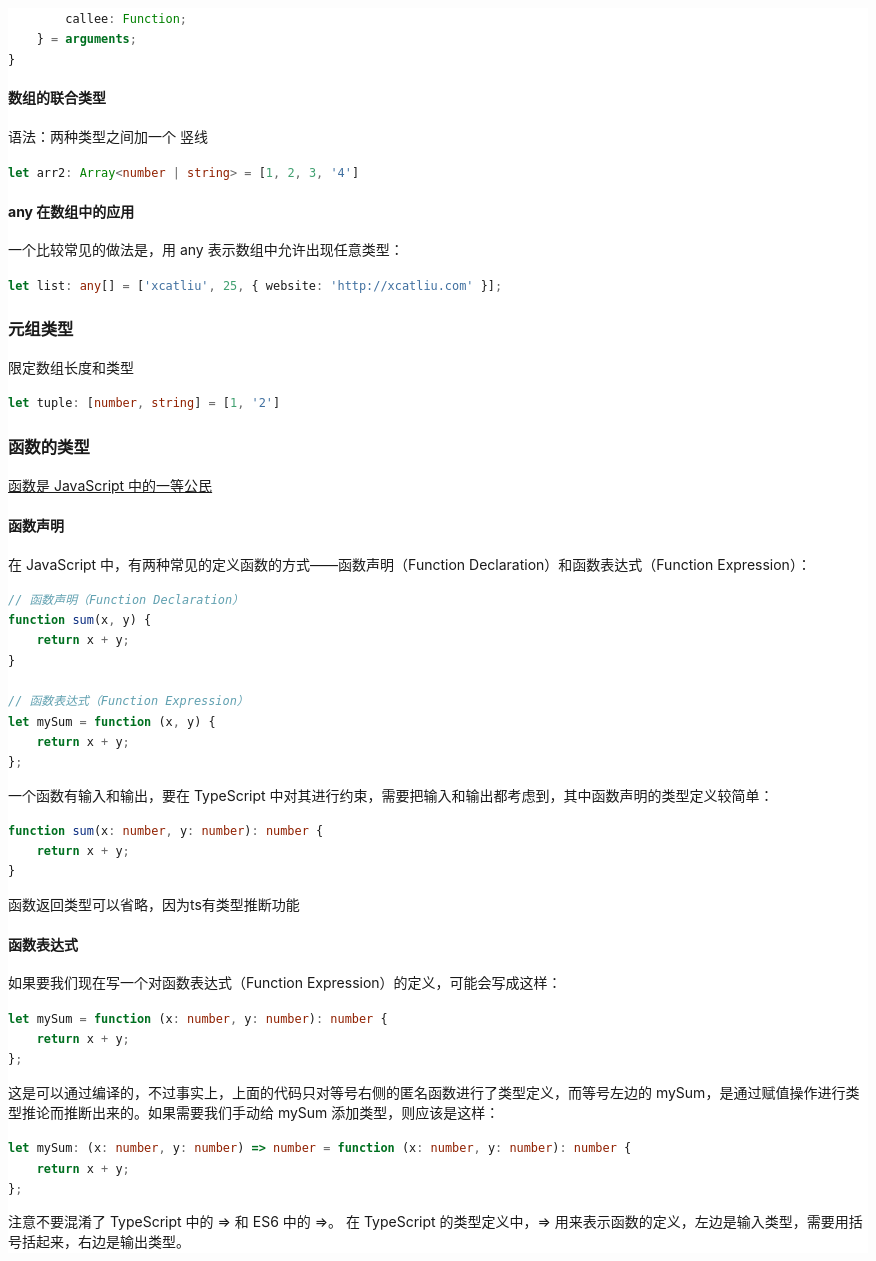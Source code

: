 ``` ts
        callee: Function;
    } = arguments;
}
```

#### 数组的联合类型
语法：两种类型之间加一个 竖线
``` ts
let arr2: Array<number | string> = [1, 2, 3, '4']
```

#### any 在数组中的应用
一个比较常见的做法是，用 any 表示数组中允许出现任意类型：
``` ts
let list: any[] = ['xcatliu', 25, { website: 'http://xcatliu.com' }];
```

### 元组类型
限定数组长度和类型
``` ts
let tuple: [number, string] = [1, '2']
```

### 函数的类型
[函数是 JavaScript 中的一等公民](https://llh911001.gitbooks.io/mostly-adequate-guide-chinese/content/ch2.html)

#### 函数声明
在 JavaScript 中，有两种常见的定义函数的方式——函数声明（Function Declaration）和函数表达式（Function Expression）：
``` ts
// 函数声明（Function Declaration）
function sum(x, y) {
    return x + y;
}

// 函数表达式（Function Expression）
let mySum = function (x, y) {
    return x + y;
};
```
一个函数有输入和输出，要在 TypeScript 中对其进行约束，需要把输入和输出都考虑到，其中函数声明的类型定义较简单：
``` ts
function sum(x: number, y: number): number {
    return x + y;
}
```
函数返回类型可以省略，因为ts有类型推断功能

#### 函数表达式
如果要我们现在写一个对函数表达式（Function Expression）的定义，可能会写成这样：
``` ts
let mySum = function (x: number, y: number): number {
    return x + y;
};
```
这是可以通过编译的，不过事实上，上面的代码只对等号右侧的匿名函数进行了类型定义，而等号左边的 mySum，是通过赋值操作进行类型推论而推断出来的。如果需要我们手动给 mySum 添加类型，则应该是这样：
``` ts
let mySum: (x: number, y: number) => number = function (x: number, y: number): number {
    return x + y;
};
```
注意不要混淆了 TypeScript 中的 => 和 ES6 中的 =>。
在 TypeScript 的类型定义中，=> 用来表示函数的定义，左边是输入类型，需要用括号括起来，右边是输出类型。

  [p in Keys]: any